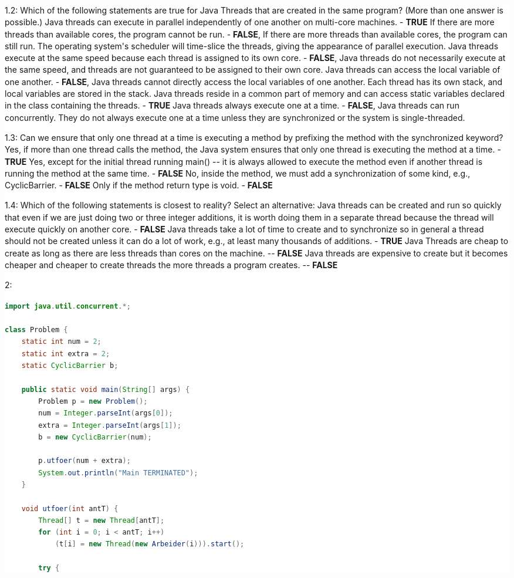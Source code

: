 1.2: Which of the following statements are true for Java Threads that are created in the same program? (More than one
answer is possible.)
Java threads can execute in parallel independently of one another on multi-core machines. - **TRUE**
If there are more threads than available cores, the program cannot be run. - **FALSE**, If there are more threads than available cores, the program can still run. The operating system's scheduler will time-slice the threads, giving the appearance of parallel execution.
Java threads execute at the same speed because each thread is assigned to its own core. - **FALSE**, Java threads do not necessarily execute at the same speed, and threads are not guaranteed to be assigned to their own core.
Java threads can access the local variable of one another. - **FALSE**, Java threads cannot directly access the local variables of one another. Each thread has its own stack, and local variables are stored in the stack.
Java threads reside in a common part of memory and can access static variables declared in the class containing the threads. - **TRUE**
Java threads always execute one at a time. - **FALSE**, Java threads can run concurrently. They do not always execute one at a time unless they are synchronized or the system is single-threaded.

1.3: Can we ensure that only one thread at a time is executing a method by prefixing the method with the synchronized keyword?
Yes, if more than one thread calls the method, the Java system ensures that only one thread is executing the method at a time. - **TRUE**
Yes, except for the initial thread running main() -- it is always allowed to execute the method even if another thread is running the method at the same time. - **FALSE**
No, inside the method, we must add a synchronization of some kind, e.g., CyclicBarrier. - **FALSE**
Only if the method return type is void. - **FALSE**

1.4: Which of the following statements is closest to reality?
Select an alternative:
Java threads can be created and run so quickly that even if we are just doing two or three integer additions, it is worth doing them in a separate thread because the thread will execute quickly on another core. - **FALSE**
Java threads take a lot of time to create and to synchronize so in general a thread should not be created unless it can do a lot of work, e.g., at least many thousands of additions. - **TRUE**
Java Threads are cheap to create as long as there are less threads than cores on the machine. -- **FALSE**
Java threads are expensive to create but it becomes cheaper and cheaper to create threads the more threads a program creates. -- **FALSE**

2:
```java
import java.util.concurrent.*;

class Problem {
    static int num = 2;
    static int extra = 2;
    static CyclicBarrier b;

    public static void main(String[] args) {
        Problem p = new Problem();
        num = Integer.parseInt(args[0]);
        extra = Integer.parseInt(args[1]);
        b = new CyclicBarrier(num);

        p.utfoer(num + extra);
        System.out.println("Main TERMINATED");
    }

    void utfoer(int antT) {
        Thread[] t = new Thread[antT];
        for (int i = 0; i < antT; i++)
            (t[i] = new Thread(new Arbeider(i))).start();

        try {
```